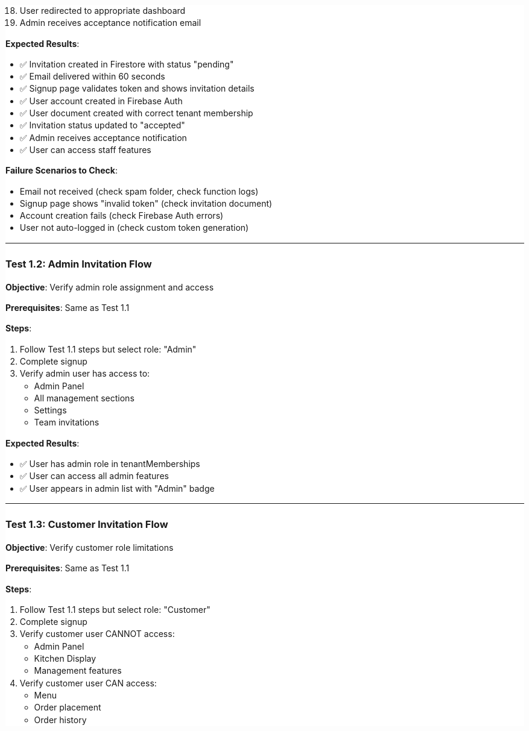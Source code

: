18. User redirected to appropriate dashboard
19. Admin receives acceptance notification email

**Expected Results**:
- ✅ Invitation created in Firestore with status "pending"
- ✅ Email delivered within 60 seconds
- ✅ Signup page validates token and shows invitation details
- ✅ User account created in Firebase Auth
- ✅ User document created with correct tenant membership
- ✅ Invitation status updated to "accepted"
- ✅ Admin receives acceptance notification
- ✅ User can access staff features

**Failure Scenarios to Check**:
- Email not received (check spam folder, check function logs)
- Signup page shows "invalid token" (check invitation document)
- Account creation fails (check Firebase Auth errors)
- User not auto-logged in (check custom token generation)

---

### Test 1.2: Admin Invitation Flow

**Objective**: Verify admin role assignment and access

**Prerequisites**: Same as Test 1.1

**Steps**:
1. Follow Test 1.1 steps but select role: "Admin"
2. Complete signup
3. Verify admin user has access to:
   - Admin Panel
   - All management sections
   - Settings
   - Team invitations

**Expected Results**:
- ✅ User has admin role in tenantMemberships
- ✅ User can access all admin features
- ✅ User appears in admin list with "Admin" badge

---

### Test 1.3: Customer Invitation Flow

**Objective**: Verify customer role limitations

**Prerequisites**: Same as Test 1.1

**Steps**:
1. Follow Test 1.1 steps but select role: "Customer"
2. Complete signup
3. Verify customer user CANNOT access:
   - Admin Panel
   - Kitchen Display
   - Management features
4. Verify customer user CAN access:
   - Menu
   - Order placement
   - Order history
